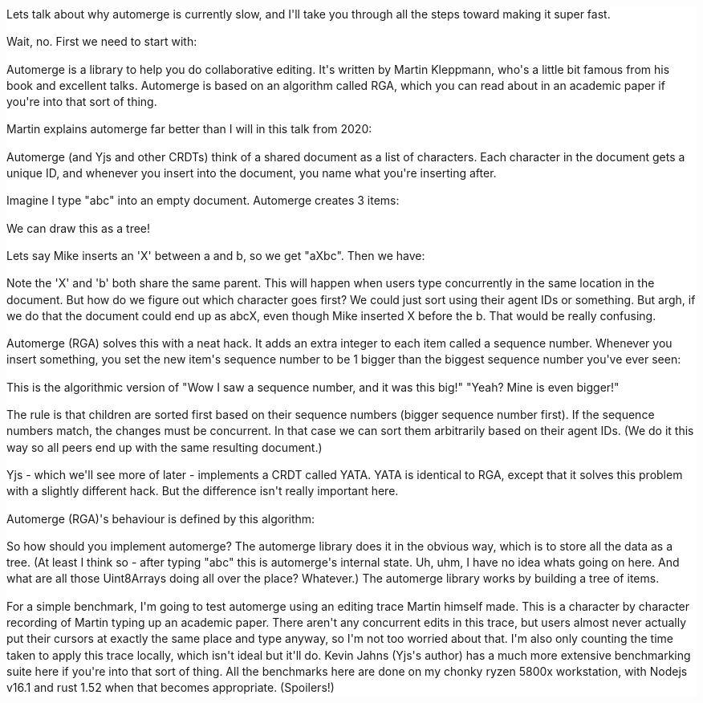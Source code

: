 Lets talk about why automerge is currently slow, and I&#39;ll take you through all the steps toward making it super fast.

Wait, no. First we need to start with:

Automerge is a library to help you do collaborative editing. It&#39;s written by Martin Kleppmann, who&#39;s a little bit famous from his book and excellent talks. Automerge is based on an algorithm called RGA, which you can read about in an academic paper if you&#39;re into that sort of thing.

Martin explains automerge far better than I will in this talk from 2020:

Automerge (and Yjs and other CRDTs) think of a shared document as a list of characters. Each character in the document gets a unique ID, and whenever you insert into the document, you name what you&#39;re inserting after.

Imagine I type &#34;abc&#34; into an empty document. Automerge creates 3 items:

We can draw this as a tree!



Lets say Mike inserts an &#39;X&#39; between a and b, so we get &#34;aXbc&#34;. Then we have:



Note the &#39;X&#39; and &#39;b&#39; both share the same parent. This will happen when users type concurrently in the same location in the document. But how do we figure out which character goes first? We could just sort using their agent IDs or something. But argh, if we do that the document could end up as abcX, even though Mike inserted X before the b. That would be really confusing.

Automerge (RGA) solves this with a neat hack. It adds an extra integer to each item called a sequence number. Whenever you insert something, you set the new item&#39;s sequence number to be 1 bigger than the biggest sequence number you&#39;ve ever seen:

This is the algorithmic version of &#34;Wow I saw a sequence number, and it was this big!&#34; &#34;Yeah? Mine is even bigger!&#34;

The rule is that children are sorted first based on their sequence numbers (bigger sequence number first). If the sequence numbers match, the changes must be concurrent. In that case we can sort them arbitrarily based on their agent IDs. (We do it this way so all peers end up with the same resulting document.)

Yjs - which we&#39;ll see more of later - implements a CRDT called YATA. YATA is identical to RGA, except that it solves this problem with a slightly different hack. But the difference isn&#39;t really important here.

Automerge (RGA)&#39;s behaviour is defined by this algorithm:

So how should you implement automerge? The automerge library does it in the obvious way, which is to store all the data as a tree. (At least I think so - after typing &#34;abc&#34; this is automerge&#39;s internal state. Uh, uhm, I have no idea whats going on here. And what are all those Uint8Arrays doing all over the place? Whatever.) The automerge library works by building a tree of items.

For a simple benchmark, I&#39;m going to test automerge using an editing trace Martin himself made. This is a character by character recording of Martin typing up an academic paper. There aren&#39;t any concurrent edits in this trace, but users almost never actually put their cursors at exactly the same place and type anyway, so I&#39;m not too worried about that. I&#39;m also only counting the time taken to apply this trace locally, which isn&#39;t ideal but it&#39;ll do. Kevin Jahns (Yjs&#39;s author) has a much more extensive benchmarking suite here if you&#39;re into that sort of thing. All the benchmarks here are done on my chonky ryzen 5800x workstation, with Nodejs v16.1 and rust 1.52 when that becomes appropriate. (Spoilers!)
